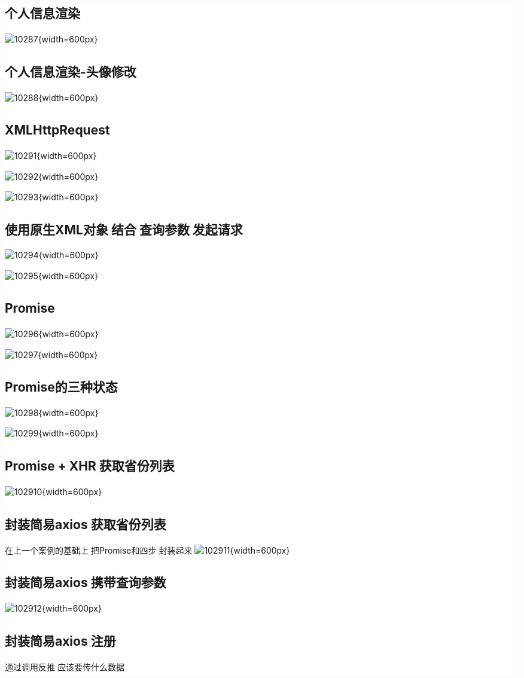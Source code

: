 ## 个人信息渲染
![10287](../images/10月/10-28/7.png){width=600px}

## 个人信息渲染-头像修改
![10288](../images/10月/10-28/8.png){width=600px}

## XMLHttpRequest
![10291](../images/10月/10-29/1.png){width=600px}

![10292](../images/10月/10-29/2.png){width=600px}

![10293](../images/10月/10-29/3.png){width=600px}

## 使用原生XML对象 结合 查询参数 发起请求
![10294](../images/10月/10-29/4.png){width=600px}

![10295](../images/10月/10-29/5.png){width=600px}

## Promise
![10296](../images/10月/10-29/6.png){width=600px}

![10297](../images/10月/10-29/7.png){width=600px}

## Promise的三种状态
![10298](../images/10月/10-29/8.png){width=600px}

![10299](../images/10月/10-29/9.png){width=600px}

## Promise + XHR 获取省份列表
![102910](../images/10月/10-29/10.png){width=600px}

## 封装简易axios 获取省份列表
在上一个案例的基础上 把Promise和四步 封装起来
![102911](../images/10月/10-29/11.png){width=600px}

## 封装简易axios 携带查询参数
![102912](../images/10月/10-29/12.png){width=600px}

## 封装简易axios 注册
通过调用反推 应该要传什么数据
